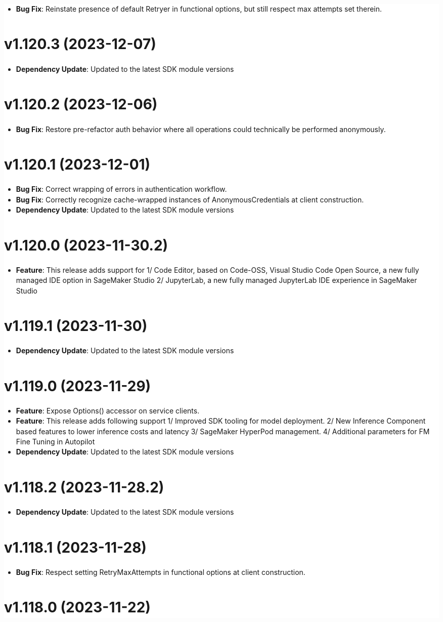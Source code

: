 * **Bug Fix**: Reinstate presence of default Retryer in functional options, but still respect max attempts set therein.

# v1.120.3 (2023-12-07)

* **Dependency Update**: Updated to the latest SDK module versions

# v1.120.2 (2023-12-06)

* **Bug Fix**: Restore pre-refactor auth behavior where all operations could technically be performed anonymously.

# v1.120.1 (2023-12-01)

* **Bug Fix**: Correct wrapping of errors in authentication workflow.
* **Bug Fix**: Correctly recognize cache-wrapped instances of AnonymousCredentials at client construction.
* **Dependency Update**: Updated to the latest SDK module versions

# v1.120.0 (2023-11-30.2)

* **Feature**: This release adds support for 1/ Code Editor, based on Code-OSS, Visual Studio Code Open Source, a new fully managed IDE option in SageMaker Studio  2/ JupyterLab, a new fully managed JupyterLab IDE experience in SageMaker Studio

# v1.119.1 (2023-11-30)

* **Dependency Update**: Updated to the latest SDK module versions

# v1.119.0 (2023-11-29)

* **Feature**: Expose Options() accessor on service clients.
* **Feature**: This release adds following support 1/ Improved SDK tooling for model deployment. 2/ New Inference Component based features to lower inference costs and latency 3/ SageMaker HyperPod management. 4/ Additional parameters for FM Fine Tuning in Autopilot
* **Dependency Update**: Updated to the latest SDK module versions

# v1.118.2 (2023-11-28.2)

* **Dependency Update**: Updated to the latest SDK module versions

# v1.118.1 (2023-11-28)

* **Bug Fix**: Respect setting RetryMaxAttempts in functional options at client construction.

# v1.118.0 (2023-11-22)
